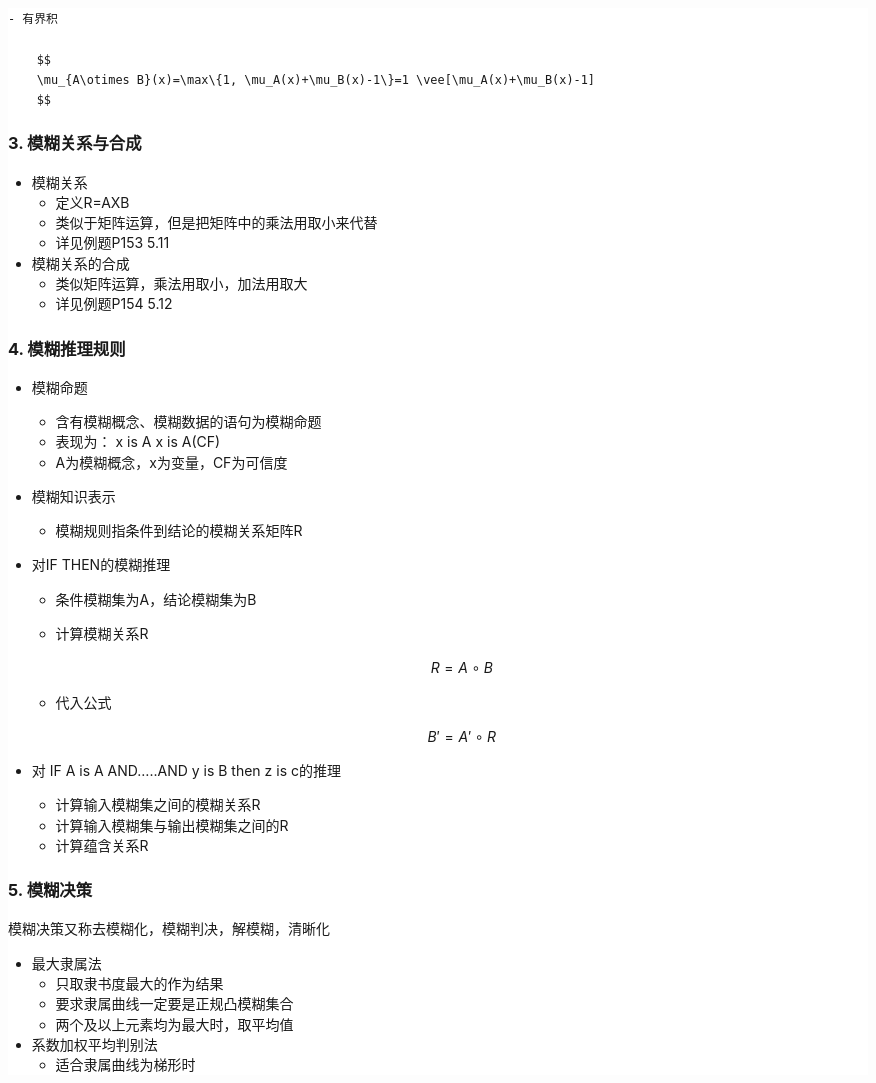     - 有界积
        
        $$
        \mu_{A\otimes B}(x)=\max\{1, \mu_A(x)+\mu_B(x)-1\}=1 \vee[\mu_A(x)+\mu_B(x)-1]
        $$
        

### 3. 模糊关系与合成

- 模糊关系
    - 定义R=AXB
    - 类似于矩阵运算，但是把矩阵中的乘法用取小来代替
    - 详见例题P153 5.11
- 模糊关系的合成
    - 类似矩阵运算，乘法用取小，加法用取大
    - 详见例题P154 5.12

### 4. 模糊推理规则

- 模糊命题
    - 含有模糊概念、模糊数据的语句为模糊命题
    - 表现为： x is A x is A(CF)
    - A为模糊概念，x为变量，CF为可信度
- 模糊知识表示
    - 模糊规则指条件到结论的模糊关系矩阵R
- 对IF THEN的模糊推理
    - 条件模糊集为A，结论模糊集为B
    - 计算模糊关系R
        
        $$
        R=A \circ B
        $$
        
    - 代入公式
        
        $$
        B'=A' \circ R
        $$
        
- 对 IF A is A AND…..AND y is B then z is c的推理
    - 计算输入模糊集之间的模糊关系R
    - 计算输入模糊集与输出模糊集之间的R
    - 计算蕴含关系R

### 5. 模糊决策

模糊决策又称去模糊化，模糊判决，解模糊，清晰化

- 最大隶属法
    - 只取隶书度最大的作为结果
    - 要求隶属曲线一定要是正规凸模糊集合
    - 两个及以上元素均为最大时，取平均值
- 系数加权平均判别法
    - 适合隶属曲线为梯形时
    